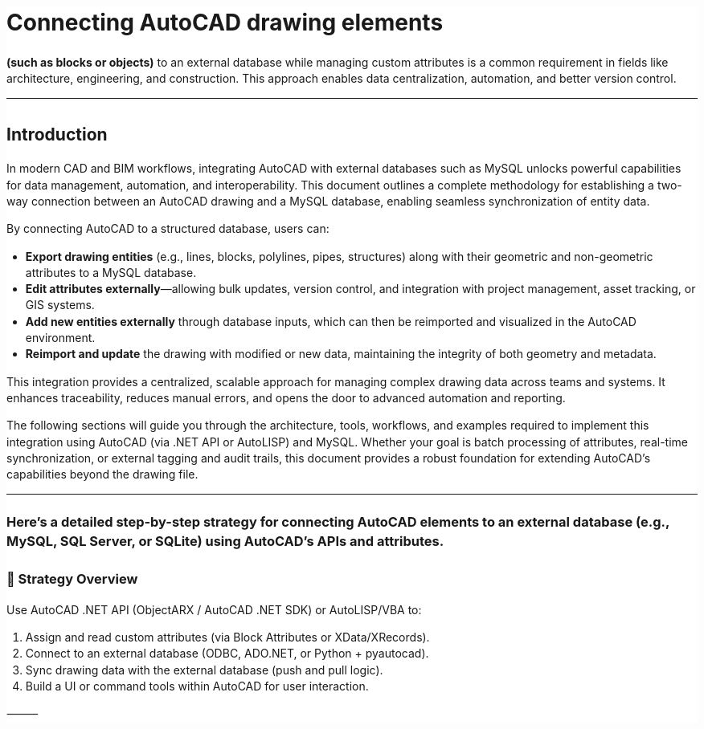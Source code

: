 # Connecting AutoCAD drawing elements<br>
**(such as blocks or objects)** to an external database while managing custom attributes is a common requirement in fields like architecture, engineering, and construction. This approach enables data centralization, automation, and better version control.


---

## **Introduction**

In modern CAD and BIM workflows, integrating AutoCAD with external databases such as MySQL unlocks powerful capabilities for data management, automation, and interoperability. This document outlines a complete methodology for establishing a two-way connection between an AutoCAD drawing and a MySQL database, enabling seamless synchronization of entity data.

By connecting AutoCAD to a structured database, users can:

* **Export drawing entities** (e.g., lines, blocks, polylines, pipes, structures) along with their geometric and non-geometric attributes to a MySQL database.
* **Edit attributes externally**—allowing bulk updates, version control, and integration with project management, asset tracking, or GIS systems.
* **Add new entities externally** through database inputs, which can then be reimported and visualized in the AutoCAD environment.
* **Reimport and update** the drawing with modified or new data, maintaining the integrity of both geometry and metadata.

This integration provides a centralized, scalable approach for managing complex drawing data across teams and systems. It enhances traceability, reduces manual errors, and opens the door to advanced automation and reporting.

The following sections will guide you through the architecture, tools, workflows, and examples required to implement this integration using AutoCAD (via .NET API or AutoLISP) and MySQL. Whether your goal is batch processing of attributes, real-time synchronization, or external tagging and audit trails, this document provides a robust foundation for extending AutoCAD’s capabilities beyond the drawing file.

---



### Here’s a detailed step-by-step strategy for connecting AutoCAD elements to an external database (e.g., MySQL, SQL Server, or SQLite) using AutoCAD’s APIs and attributes.

### 🧭 Strategy Overview

Use AutoCAD .NET API (ObjectARX / AutoCAD .NET SDK) or AutoLISP/VBA to:
1.	Assign and read custom attributes (via Block Attributes or XData/XRecords).
2.	Connect to an external database (ODBC, ADO.NET, or Python + pyautocad).
3.	Sync drawing data with the external database (push and pull logic).
4.	Build a UI or command tools within AutoCAD for user interaction.

⸻
